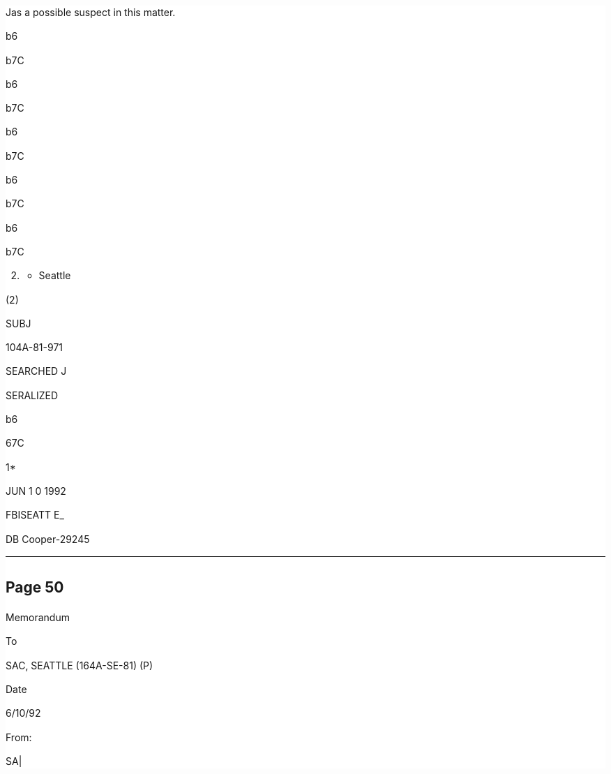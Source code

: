 Jas a possible suspect in this matter.

b6

b7C

b6

b7C

b6

b7C

b6

b7C

b6

b7C

2) - Seattle

(2)

SUBJ

104A-81-971

SEARCHED J

SERALIZED

b6

67C

1*

JUN 1 0 1992

FBISEATT E_

DB Cooper-29245

---

## Page 50

Memorandum

To

SAC, SEATTLE (164A-SE-81) (P)

Date

6/10/92

From:

SA|
